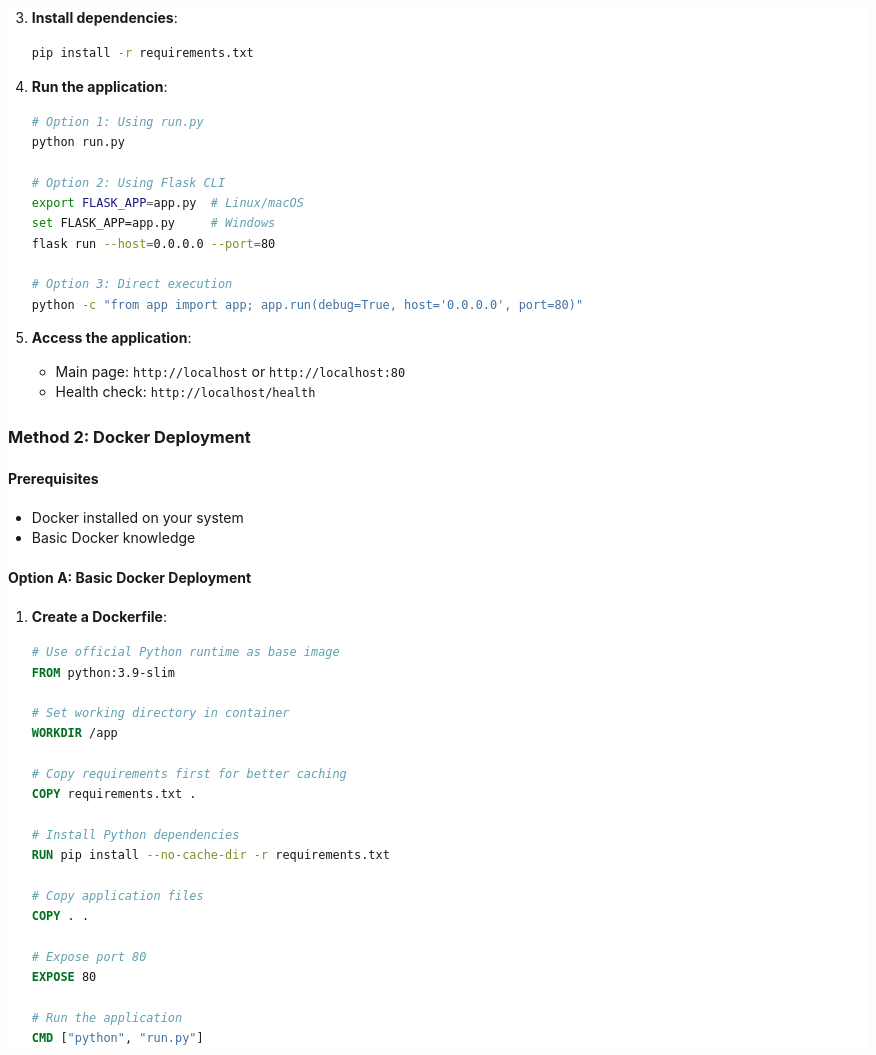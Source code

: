 3. **Install dependencies**:
   ```bash
   pip install -r requirements.txt
   ```

4. **Run the application**:
   ```bash
   # Option 1: Using run.py
   python run.py
   
   # Option 2: Using Flask CLI
   export FLASK_APP=app.py  # Linux/macOS
   set FLASK_APP=app.py     # Windows
   flask run --host=0.0.0.0 --port=80
   
   # Option 3: Direct execution
   python -c "from app import app; app.run(debug=True, host='0.0.0.0', port=80)"
   ```

5. **Access the application**:
   - Main page: `http://localhost` or `http://localhost:80`
   - Health check: `http://localhost/health`

### Method 2: Docker Deployment

#### Prerequisites
- Docker installed on your system
- Basic Docker knowledge

#### Option A: Basic Docker Deployment

1. **Create a Dockerfile**:
   ```dockerfile
   # Use official Python runtime as base image
   FROM python:3.9-slim
   
   # Set working directory in container
   WORKDIR /app
   
   # Copy requirements first for better caching
   COPY requirements.txt .
   
   # Install Python dependencies
   RUN pip install --no-cache-dir -r requirements.txt
   
   # Copy application files
   COPY . .
   
   # Expose port 80
   EXPOSE 80
   
   # Run the application
   CMD ["python", "run.py"]
   ```

